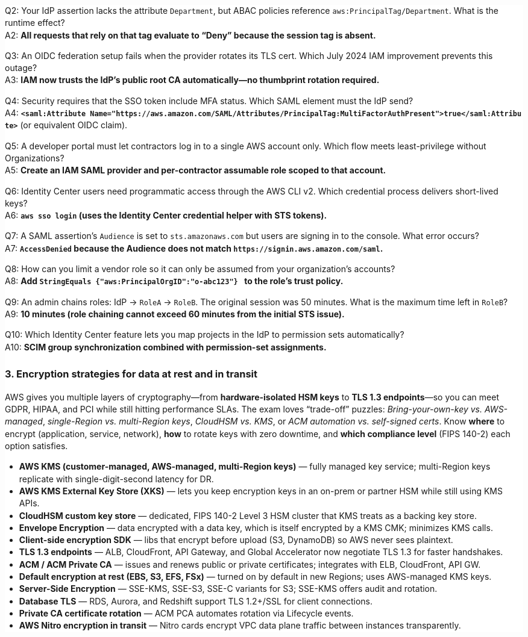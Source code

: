 Q2: Your IdP assertion lacks the attribute `Department`, but ABAC policies reference `aws:PrincipalTag/Department`. What is the runtime effect?  
A2: **All requests that rely on that tag evaluate to “Deny” because the session tag is absent.**

Q3: An OIDC federation setup fails when the provider rotates its TLS cert. Which July 2024 IAM improvement prevents this outage?  
A3: **IAM now trusts the IdP’s public root CA automatically—no thumbprint rotation required.**

Q4: Security requires that the SSO token include MFA status. Which SAML element must the IdP send?  
A4: **`<saml:Attribute Name="https://aws.amazon.com/SAML/Attributes/PrincipalTag:MultiFactorAuthPresent">true</saml:Attribute>`** (or equivalent OIDC claim).

Q5: A developer portal must let contractors log in to a single AWS account only. Which flow meets least-privilege without Organizations?  
A5: **Create an IAM SAML provider and per-contractor assumable role scoped to that account.**

Q6: Identity Center users need programmatic access through the AWS CLI v2. Which credential process delivers short-lived keys?  
A6: **`aws sso login` (uses the Identity Center credential helper with STS tokens).**

Q7: A SAML assertion’s `Audience` is set to `sts.amazonaws.com` but users are signing in to the console. What error occurs?  
A7: **`AccessDenied` because the Audience does not match `https://signin.aws.amazon.com/saml`.**

Q8: How can you limit a vendor role so it can only be assumed from your organization’s accounts?  
A8: **Add `StringEquals {"aws:PrincipalOrgID":"o-abc123"} ` to the role’s trust policy.**

Q9: An admin chains roles: IdP → `RoleA` → `RoleB`. The original session was 50 minutes. What is the maximum time left in `RoleB`?  
A9: **10 minutes (role chaining cannot exceed 60 minutes from the initial STS issue).**

Q10: Which Identity Center feature lets you map projects in the IdP to permission sets automatically?  
A10: **SCIM group synchronization combined with permission-set assignments.**

### 3. Encryption strategies for data at rest and in transit

AWS gives you multiple layers of cryptography—from **hardware-isolated HSM keys** to **TLS 1.3 endpoints**—so you can meet GDPR, HIPAA, and PCI while still hitting performance SLAs. The exam loves “trade-off” puzzles: _Bring-your-own-key vs. AWS-managed_, _single-Region vs. multi-Region keys_, _CloudHSM vs. KMS_, or _ACM automation vs. self-signed certs_. Know **where** to encrypt (application, service, network), **how** to rotate keys with zero downtime, and **which compliance level** (FIPS 140-2) each option satisfies.

- **AWS KMS (customer-managed, AWS-managed, multi-Region keys)** — fully managed key service; multi-Region keys replicate with single-digit-second latency for DR.
- **AWS KMS External Key Store (XKS)** — lets you keep encryption keys in an on-prem or partner HSM while still using KMS APIs.
- **CloudHSM custom key store** — dedicated, FIPS 140-2 Level 3 HSM cluster that KMS treats as a backing key store.
- **Envelope Encryption** — data encrypted with a data key, which is itself encrypted by a KMS CMK; minimizes KMS calls.
- **Client-side encryption SDK** — libs that encrypt before upload (S3, DynamoDB) so AWS never sees plaintext.
- **TLS 1.3 endpoints** — ALB, CloudFront, API Gateway, and Global Accelerator now negotiate TLS 1.3 for faster handshakes.
- **ACM / ACM Private CA** — issues and renews public or private certificates; integrates with ELB, CloudFront, API GW.
- **Default encryption at rest (EBS, S3, EFS, FSx)** — turned on by default in new Regions; uses AWS-managed KMS keys.
- **Server-Side Encryption** — SSE-KMS, SSE-S3, SSE-C variants for S3; SSE-KMS offers audit and rotation.
- **Database TLS** — RDS, Aurora, and Redshift support TLS 1.2+/SSL for client connections.
- **Private CA certificate rotation** — ACM PCA automates rotation via Lifecycle events.
- **AWS Nitro encryption in transit** — Nitro cards encrypt VPC data plane traffic between instances transparently.